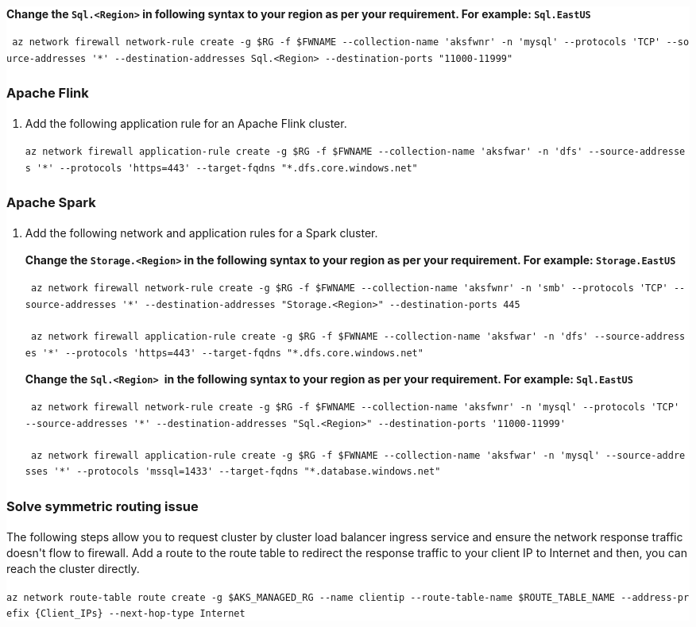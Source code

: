    **Change the `Sql.<Region>` in following syntax to your region as per your requirement. For example: `Sql.EastUS`**

   ```azurecli
    az network firewall network-rule create -g $RG -f $FWNAME --collection-name 'aksfwnr' -n 'mysql' --protocols 'TCP' --source-addresses '*' --destination-addresses Sql.<Region> --destination-ports "11000-11999"
   ```

### Apache Flink

1. Add the following application rule for an Apache Flink cluster.

   ```azurecli
   az network firewall application-rule create -g $RG -f $FWNAME --collection-name 'aksfwar' -n 'dfs' --source-addresses '*' --protocols 'https=443' --target-fqdns "*.dfs.core.windows.net"
   ```

### Apache Spark

1. Add the following network and application rules for a Spark cluster.
  
   **Change the `Storage.<Region>` in the following syntax to your region as per your requirement. For example: `Storage.EastUS`**

   ```azurecli
    az network firewall network-rule create -g $RG -f $FWNAME --collection-name 'aksfwnr' -n 'smb' --protocols 'TCP' --source-addresses '*' --destination-addresses "Storage.<Region>" --destination-ports 445

    az network firewall application-rule create -g $RG -f $FWNAME --collection-name 'aksfwar' -n 'dfs' --source-addresses '*' --protocols 'https=443' --target-fqdns "*.dfs.core.windows.net"
    ```
  
   **Change the `Sql.<Region> `in the following syntax to your region as per your requirement. For example: `Sql.EastUS`**

   ```azurecli
    az network firewall network-rule create -g $RG -f $FWNAME --collection-name 'aksfwnr' -n 'mysql' --protocols 'TCP' --source-addresses '*' --destination-addresses "Sql.<Region>" --destination-ports '11000-11999'

    az network firewall application-rule create -g $RG -f $FWNAME --collection-name 'aksfwar' -n 'mysql' --source-addresses '*' --protocols 'mssql=1433' --target-fqdns "*.database.windows.net"
    ```

### Solve symmetric routing issue

  The following steps allow you to request cluster by cluster load balancer ingress service and ensure the network response traffic doesn't flow to firewall.
  Add a route to the route table to redirect the response traffic to your client IP to Internet and then, you can reach the cluster directly. 
  
    
  ```azurecli
  az network route-table route create -g $AKS_MANAGED_RG --name clientip --route-table-name $ROUTE_TABLE_NAME --address-prefix {Client_IPs} --next-hop-type Internet
  ```
